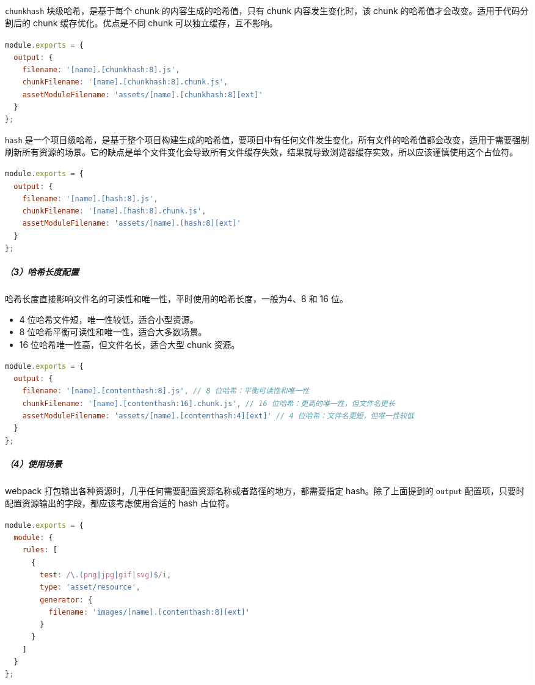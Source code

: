 `chunkhash` 块级哈希，是基于每个 chunk 的内容生成的哈希值，只有 chunk 内容发生变化时，该 chunk 的哈希值才会改变。适用于代码分割后的 chunk 缓存优化。优点是不同 chunk 可以独立缓存，互不影响。

```javascript
module.exports = {
  output: {
    filename: '[name].[chunkhash:8].js',
    chunkFilename: '[name].[chunkhash:8].chunk.js',
    assetModuleFilename: 'assets/[name].[chunkhash:8][ext]'
  }
};
```

`hash` 是一个项目级哈希，是基于整个项目构建生成的哈希值，要项目中有任何文件发生变化，所有文件的哈希值都会改变，适用于需要强制刷新所有资源的场景。它的缺点是单个文件变化会导致所有文件缓存失效，结果就导致浏览器缓存实效，所以应该谨慎使用这个占位符。

```javascript
module.exports = {
  output: {
    filename: '[name].[hash:8].js',
    chunkFilename: '[name].[hash:8].chunk.js',
    assetModuleFilename: 'assets/[name].[hash:8][ext]'
  }
};
```

##### （3）哈希长度配置

哈希长度直接影响文件名的可读性和唯一性，平时使用的哈希长度，一般为4、8 和 16 位。

- 4 位哈希文件短，唯一性较低，适合小型资源。
- 8 位哈希平衡可读性和唯一性，适合大多数场景。
- 16 位哈希唯一性高，但文件名长，适合大型 chunk 资源。

```javascript
module.exports = {
  output: {
    filename: '[name].[contenthash:8].js', // 8 位哈希：平衡可读性和唯一性
    chunkFilename: '[name].[contenthash:16].chunk.js', // 16 位哈希：更高的唯一性，但文件名更长
    assetModuleFilename: 'assets/[name].[contenthash:4][ext]' // 4 位哈希：文件名更短，但唯一性较低
  }
};
```

##### （4）使用场景

webpack 打包输出各种资源时，几乎任何需要配置资源名称或者路径的地方，都需要指定 hash。除了上面提到的 `output` 配置项，只要时配置资源输出的字段，都应该考虑使用合适的 hash 占位符。

```javascript
module.exports = {
  module: {
    rules: [
      {
        test: /\.(png|jpg|gif|svg)$/i,
        type: 'asset/resource',
        generator: {
          filename: 'images/[name].[contenthash:8][ext]'
        }
      }
    ]
  }
};
```
